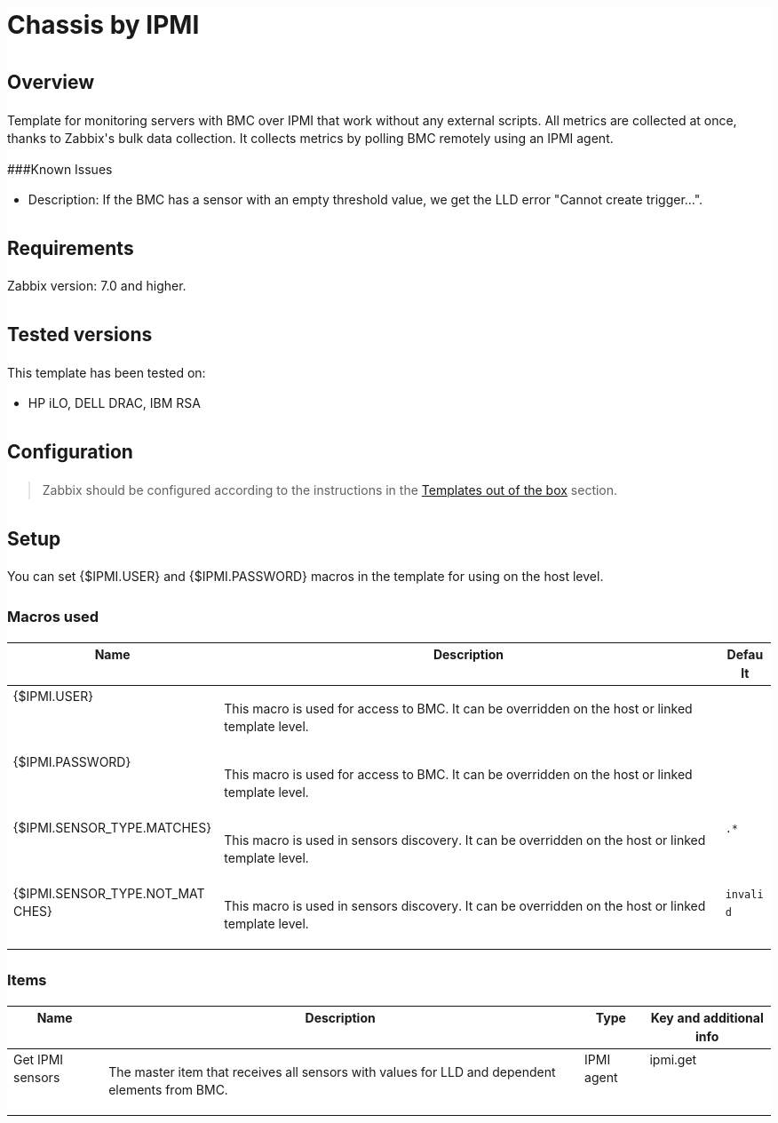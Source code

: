 
# Chassis by IPMI

## Overview

Template for monitoring servers with BMC over IPMI that work without any external scripts.
All metrics are collected at once, thanks to Zabbix's bulk data collection.
It collects metrics by polling BMC remotely using an IPMI agent.

###Known Issues

- Description: If the BMC has a sensor with an empty threshold value, we get the LLD error "Cannot create trigger...".


## Requirements

Zabbix version: 7.0 and higher.

## Tested versions

This template has been tested on:
- HP iLO, DELL DRAC, IBM RSA

## Configuration

> Zabbix should be configured according to the instructions in the [Templates out of the box](https://www.zabbix.com/documentation/7.0/manual/config/templates_out_of_the_box) section.

## Setup

You can set {$IPMI.USER} and {$IPMI.PASSWORD} macros in the template for using on the host level.


### Macros used

|Name|Description|Default|
|----|-----------|-------|
|{$IPMI.USER}|<p>This macro is used for access to BMC. It can be overridden on the host or linked template level.</p>||
|{$IPMI.PASSWORD}|<p>This macro is used for access to BMC. It can be overridden on the host or linked template level.</p>||
|{$IPMI.SENSOR_TYPE.MATCHES}|<p>This macro is used in sensors discovery. It can be overridden on the host or linked template level.</p>|`.*`|
|{$IPMI.SENSOR_TYPE.NOT_MATCHES}|<p>This macro is used in sensors discovery. It can be overridden on the host or linked template level.</p>|`invalid`|

### Items

|Name|Description|Type|Key and additional info|
|----|-----------|----|-----------------------|
|Get IPMI sensors|<p>The master item that receives all sensors with values for LLD and dependent elements from BMC.</p>|IPMI agent|ipmi.get|
